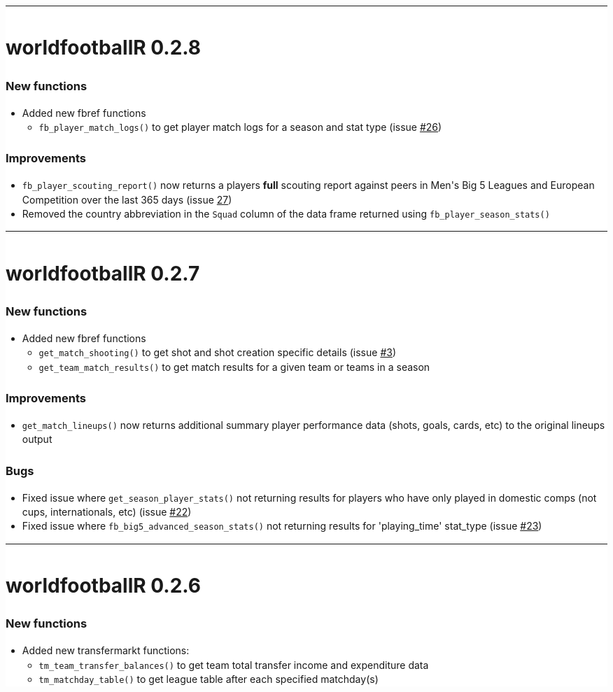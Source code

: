 
*** 

# worldfootballR 0.2.8

### New functions
* Added new fbref functions
  * `fb_player_match_logs()` to get player match logs for a season and stat type (issue [#26](https://github.com/JaseZiv/worldfootballR/issues/26))
  
### Improvements
* `fb_player_scouting_report()` now returns a players **full** scouting report against peers in Men's Big 5 Leagues and European Competition over the last 365 days (issue [27](https://github.com/JaseZiv/worldfootballR/issues/27))
* Removed the country abbreviation in the `Squad` column of the data frame returned using `fb_player_season_stats()`

***

# worldfootballR 0.2.7

### New functions
* Added new fbref functions
  * `get_match_shooting()` to get shot and shot creation specific details (issue [#3](https://github.com/JaseZiv/worldfootballR/issues/3))
  * `get_team_match_results()` to get match results for a given team or teams in a season
  
### Improvements
* `get_match_lineups()` now returns additional summary player performance data (shots, goals, cards, etc) to the original lineups output

### Bugs
* Fixed issue where `get_season_player_stats()` not returning results for players who have only played in domestic comps (not cups, internationals, etc) (issue [#22](https://github.com/JaseZiv/worldfootballR/issues/22))
* Fixed issue where `fb_big5_advanced_season_stats()` not returning results for 'playing_time' stat_type (issue [#23](https://github.com/JaseZiv/worldfootballR/issues/23))

*** 

# worldfootballR 0.2.6

### New functions

* Added new transfermarkt functions:
  * `tm_team_transfer_balances()` to get team total transfer income and expenditure data
  * `tm_matchday_table()` to get league table after each specified matchday(s)
